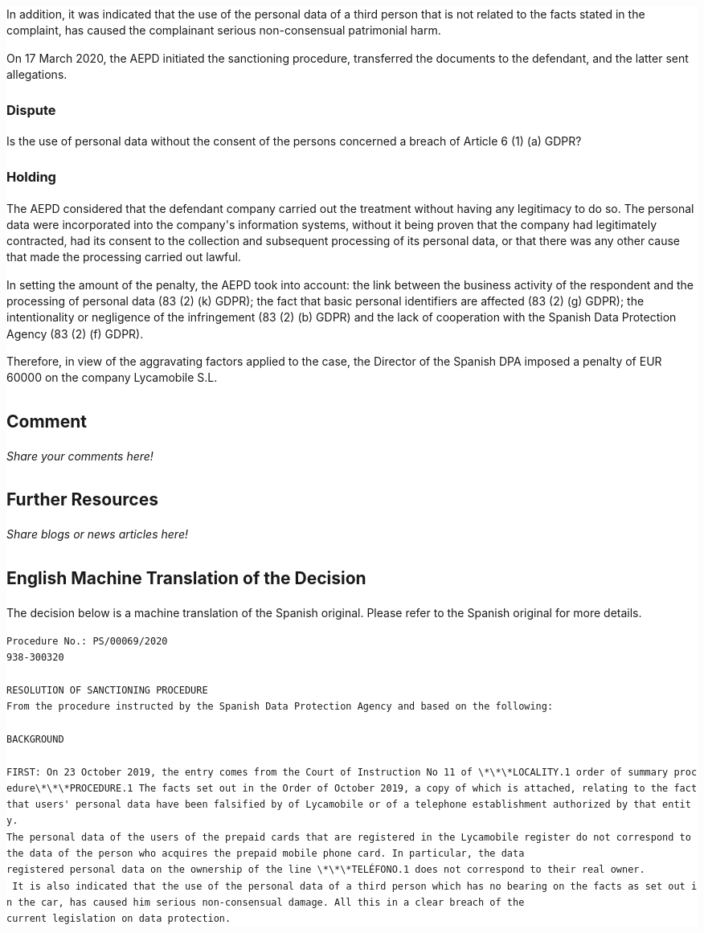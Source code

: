 In addition, it was indicated that the use of the personal data of a third person that is not related to the facts stated in the complaint, has caused the complainant serious non-consensual patrimonial harm.

On 17 March 2020, the AEPD initiated the sanctioning procedure, transferred the documents to the defendant, and the latter sent allegations.

### Dispute

Is the use of personal data without the consent of the persons concerned a breach of Article 6 (1) (a) GDPR?

### Holding

The AEPD considered that the defendant company carried out the treatment without having any legitimacy to do so. The personal data were incorporated into the company's information systems, without it being proven that the company had legitimately contracted, had its consent to the collection and subsequent processing of its personal data, or that there was any other cause that made the processing carried out lawful.

In setting the amount of the penalty, the AEPD took into account: the link between the business activity of the respondent and the processing of personal data (83 (2) (k) GDPR); the fact that basic personal identifiers are affected (83 (2) (g) GDPR); the intentionality or negligence of the infringement (83 (2) (b) GDPR) and the lack of cooperation with the Spanish Data Protection Agency (83 (2) (f) GDPR).

Therefore, in view of the aggravating factors applied to the case, the Director of the Spanish DPA imposed a penalty of EUR 60000 on the company Lycamobile S.L.

  

## Comment

_Share your comments here!_

## Further Resources

_Share blogs or news articles here!_

## English Machine Translation of the Decision

The decision below is a machine translation of the Spanish original. Please refer to the Spanish original for more details.

```
Procedure No.: PS/00069/2020
938-300320

RESOLUTION OF SANCTIONING PROCEDURE
From the procedure instructed by the Spanish Data Protection Agency and based on the following:

BACKGROUND

FIRST: On 23 October 2019, the entry comes from the Court of Instruction No 11 of \*\*\*LOCALITY.1 order of summary procedure\*\*\*PROCEDURE.1 The facts set out in the Order of October 2019, a copy of which is attached, relating to the fact that users' personal data have been falsified by of Lycamobile or of a telephone establishment authorized by that entity.
The personal data of the users of the prepaid cards that are registered in the Lycamobile register do not correspond to the data of the person who acquires the prepaid mobile phone card. In particular, the data
registered personal data on the ownership of the line \*\*\*TELÉFONO.1 does not correspond to their real owner.
 It is also indicated that the use of the personal data of a third person which has no bearing on the facts as set out in the car, has caused him serious non-consensual damage. All this in a clear breach of the
current legislation on data protection. 
```